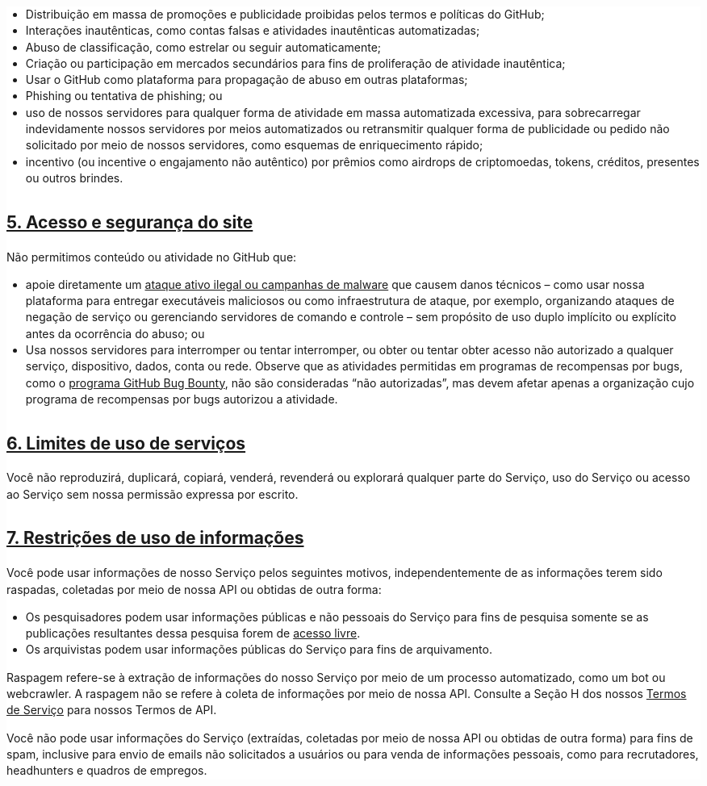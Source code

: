 * Distribuição em massa de promoções e publicidade proibidas pelos termos e políticas do GitHub;
* Interações inautênticas, como contas falsas e atividades inautênticas automatizadas;
* Abuso de classificação, como estrelar ou seguir automaticamente;
* Criação ou participação em mercados secundários para fins de proliferação de atividade inautêntica;
* Usar o GitHub como plataforma para propagação de abuso em outras plataformas;
* Phishing ou tentativa de phishing; ou
* uso de nossos servidores para qualquer forma de atividade em massa automatizada excessiva, para sobrecarregar indevidamente nossos servidores por meios automatizados ou retransmitir qualquer forma de publicidade ou pedido não solicitado por meio de nossos servidores, como esquemas de enriquecimento rápido;
* incentivo (ou incentive o engajamento não autêntico) por prêmios como airdrops de criptomoedas, tokens, créditos, presentes ou outros brindes.

[5. Acesso e segurança do site](#5-site-access-and-safety)
----------

Não permitimos conteúdo ou atividade no GitHub que:

* apoie diretamente um [ataque ativo ilegal ou campanhas de malware](/pt/site-policy/acceptable-use-policies/github-active-malware-or-exploits) que causem danos técnicos – como usar nossa plataforma para entregar executáveis maliciosos ou como infraestrutura de ataque, por exemplo, organizando ataques de negação de serviço ou gerenciando servidores de comando e controle – sem propósito de uso duplo implícito ou explícito antes da ocorrência do abuso; ou
* Usa nossos servidores para interromper ou tentar interromper, ou obter ou tentar obter acesso não autorizado a qualquer serviço, dispositivo, dados, conta ou rede. Observe que as atividades permitidas em programas de recompensas por bugs, como o [programa GitHub Bug Bounty](https://bounty.github.com), não são consideradas “não autorizadas”, mas devem afetar apenas a organização cujo programa de recompensas por bugs autorizou a atividade.

[6. Limites de uso de serviços](#6-services-usage-limits)
----------

Você não reproduzirá, duplicará, copiará, venderá, revenderá ou explorará qualquer parte do Serviço, uso do Serviço ou acesso ao Serviço sem nossa permissão expressa por escrito.

[7. Restrições de uso de informações](#7-information-usage-restrictions)
----------

Você pode usar informações de nosso Serviço pelos seguintes motivos, independentemente de as informações terem sido raspadas, coletadas por meio de nossa API ou obtidas de outra forma:

* Os pesquisadores podem usar informações públicas e não pessoais do Serviço para fins de pesquisa somente se as publicações resultantes dessa pesquisa forem de [acesso livre](https://en.wikipedia.org/wiki/Open_access).
* Os arquivistas podem usar informações públicas do Serviço para fins de arquivamento.

Raspagem refere-se à extração de informações do nosso Serviço por meio de um processo automatizado, como um bot ou webcrawler. A raspagem não se refere à coleta de informações por meio de nossa API. Consulte a Seção H dos nossos [Termos de Serviço](/pt/site-policy/github-terms/github-terms-of-service#h-api-terms) para nossos Termos de API.

Você não pode usar informações do Serviço (extraídas, coletadas por meio de nossa API ou obtidas de outra forma) para fins de spam, inclusive para envio de emails não solicitados a usuários ou para venda de informações pessoais, como para recrutadores, headhunters e quadros de empregos.
